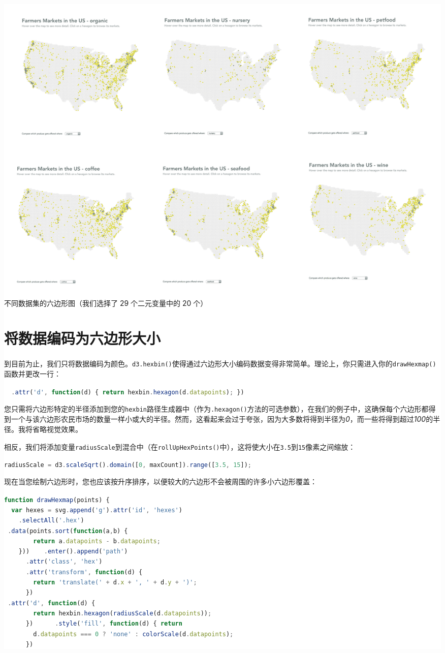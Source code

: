 ![](img/128c37e6-c557-41f9-aeaf-6100359ecf15.png)

不同数据集的六边形图（我们选择了 29 个二元变量中的 20 个）

# 将数据编码为六边形大小

到目前为止，我们只将数据编码为颜色。`d3.hexbin()`使得通过六边形大小编码数据变得非常简单。理论上，你只需进入你的`drawHexmap()`函数并更改一行：

```js
  .attr('d', function(d) { return hexbin.hexagon(d.datapoints); })
```

您只需将六边形特定的半径添加到您的`hexbin`路径生成器中（作为`.hexagon()`方法的可选参数），在我们的例子中，这确保每个六边形都得到一个与该六边形农民市场的数量一样小或大的半径。然而，这看起来会过于夸张，因为大多数将得到半径为*0*，而一些将得到超过*100*的半径。我将省略视觉效果。

相反，我们将添加变量`radiusScale`到混合中（在`rollUpHexPoints()`中），这将使大小在`3.5`到`15`像素之间缩放：

```js
radiusScale = d3.scaleSqrt().domain([0, maxCount]).range([3.5, 15]);
```

现在当您绘制六边形时，您也应该按升序排序，以便较大的六边形不会被周围的许多小六边形覆盖：

```js
function drawHexmap(points) {
  var hexes = svg.append('g').attr('id', 'hexes')
    .selectAll('.hex')
 .data(points.sort(function(a,b) { 
        return a.datapoints - b.datapoints;        
    }))    .enter().append('path')
      .attr('class', 'hex')
      .attr('transform', function(d) { 
        return 'translate(' + d.x + ', ' + d.y + ')'; 
      })
 .attr('d', function(d) { 
        return hexbin.hexagon(radiusScale(d.datapoints)); 
      })      .style('fill', function(d) { return 
        d.datapoints === 0 ? 'none' : colorScale(d.datapoints); 
      })
```